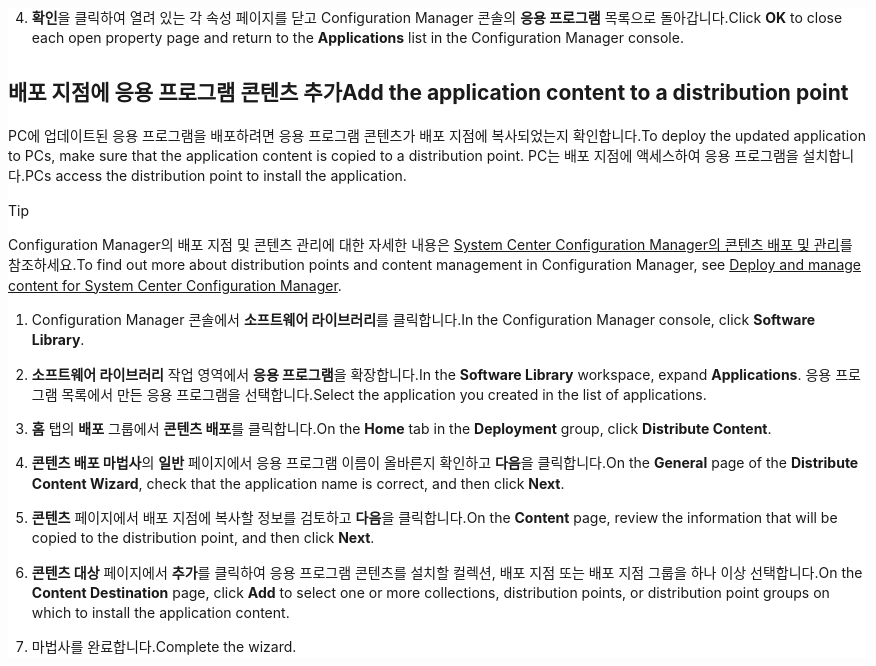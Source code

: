 4. <span data-ttu-id="3ca5b-180">**확인**을 클릭하여 열려 있는 각 속성 페이지를 닫고 Configuration Manager 콘솔의 **응용 프로그램** 목록으로 돌아갑니다.</span><span class="sxs-lookup"><span data-stu-id="3ca5b-180">Click **OK** to close each open property page and return to the **Applications** list in the Configuration Manager console.</span></span>  

## <a name="add-the-application-content-to-a-distribution-point"></a><span data-ttu-id="3ca5b-181">배포 지점에 응용 프로그램 콘텐츠 추가</span><span class="sxs-lookup"><span data-stu-id="3ca5b-181">Add the application content to a distribution point</span></span>  

<span data-ttu-id="3ca5b-182">PC에 업데이트된 응용 프로그램을 배포하려면 응용 프로그램 콘텐츠가 배포 지점에 복사되었는지 확인합니다.</span><span class="sxs-lookup"><span data-stu-id="3ca5b-182">To deploy the updated application to PCs, make sure that the application content is copied to a distribution point.</span></span> <span data-ttu-id="3ca5b-183">PC는 배포 지점에 액세스하여 응용 프로그램을 설치합니다.</span><span class="sxs-lookup"><span data-stu-id="3ca5b-183">PCs access the distribution point to install the application.</span></span>  

>[!TIP]
><span data-ttu-id="3ca5b-184">Configuration Manager의 배포 지점 및 콘텐츠 관리에 대한 자세한 내용은 [System Center Configuration Manager의 콘텐츠 배포 및 관리](/sccm/core/servers/deploy/configure/deploy-and-manage-content)를 참조하세요.</span><span class="sxs-lookup"><span data-stu-id="3ca5b-184">To find out more about distribution points and content management in Configuration Manager, see [Deploy and manage content for System Center Configuration Manager](/sccm/core/servers/deploy/configure/deploy-and-manage-content).</span></span>  

1. <span data-ttu-id="3ca5b-185">Configuration Manager 콘솔에서 **소프트웨어 라이브러리**를 클릭합니다.</span><span class="sxs-lookup"><span data-stu-id="3ca5b-185">In the Configuration Manager console, click **Software Library**.</span></span>  

2. <span data-ttu-id="3ca5b-186">**소프트웨어 라이브러리** 작업 영역에서 **응용 프로그램**을 확장합니다.</span><span class="sxs-lookup"><span data-stu-id="3ca5b-186">In the **Software Library** workspace, expand **Applications**.</span></span> <span data-ttu-id="3ca5b-187">응용 프로그램 목록에서 만든 응용 프로그램을 선택합니다.</span><span class="sxs-lookup"><span data-stu-id="3ca5b-187">Select the application you created in the list of applications.</span></span>

3. <span data-ttu-id="3ca5b-188">**홈** 탭의 **배포** 그룹에서 **콘텐츠 배포**를 클릭합니다.</span><span class="sxs-lookup"><span data-stu-id="3ca5b-188">On the **Home** tab in the **Deployment** group, click **Distribute Content**.</span></span>  

4. <span data-ttu-id="3ca5b-189">**콘텐츠 배포 마법사**의 **일반** 페이지에서 응용 프로그램 이름이 올바른지 확인하고 **다음**을 클릭합니다.</span><span class="sxs-lookup"><span data-stu-id="3ca5b-189">On the **General** page of the **Distribute Content Wizard**, check that the application name is correct, and then click **Next**.</span></span>  

5. <span data-ttu-id="3ca5b-190">**콘텐츠** 페이지에서 배포 지점에 복사할 정보를 검토하고 **다음**을 클릭합니다.</span><span class="sxs-lookup"><span data-stu-id="3ca5b-190">On the **Content** page, review the information that will be copied to the distribution point, and then click **Next**.</span></span>  

6. <span data-ttu-id="3ca5b-191">**콘텐츠 대상** 페이지에서 **추가**를 클릭하여 응용 프로그램 콘텐츠를 설치할 컬렉션, 배포 지점 또는 배포 지점 그룹을 하나 이상 선택합니다.</span><span class="sxs-lookup"><span data-stu-id="3ca5b-191">On the **Content Destination** page, click **Add** to select one or more collections, distribution points, or distribution point groups on which to install the application content.</span></span>

7. <span data-ttu-id="3ca5b-192">마법사를 완료합니다.</span><span class="sxs-lookup"><span data-stu-id="3ca5b-192">Complete the wizard.</span></span>
